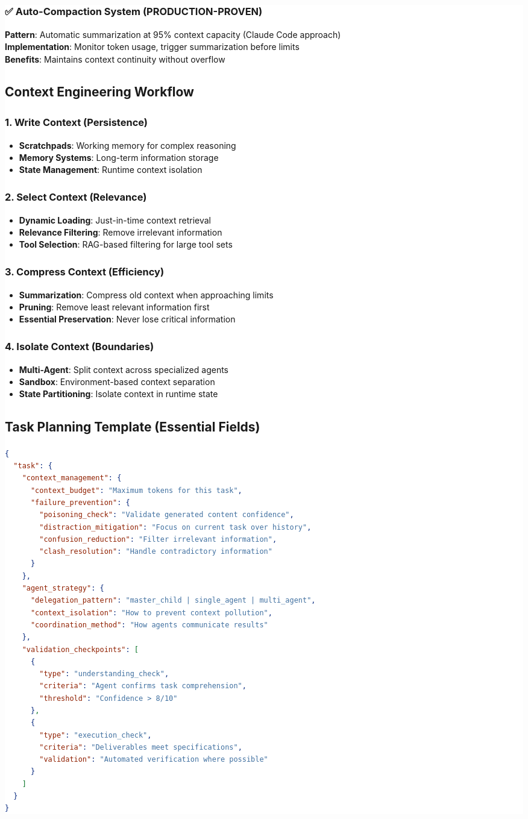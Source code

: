 ### ✅ Auto-Compaction System (PRODUCTION-PROVEN)
**Pattern**: Automatic summarization at 95% context capacity (Claude Code approach)  
**Implementation**: Monitor token usage, trigger summarization before limits  
**Benefits**: Maintains context continuity without overflow

## Context Engineering Workflow

### 1. Write Context (Persistence)
- **Scratchpads**: Working memory for complex reasoning
- **Memory Systems**: Long-term information storage
- **State Management**: Runtime context isolation

### 2. Select Context (Relevance)
- **Dynamic Loading**: Just-in-time context retrieval
- **Relevance Filtering**: Remove irrelevant information
- **Tool Selection**: RAG-based filtering for large tool sets

### 3. Compress Context (Efficiency)
- **Summarization**: Compress old context when approaching limits
- **Pruning**: Remove least relevant information first
- **Essential Preservation**: Never lose critical information

### 4. Isolate Context (Boundaries)
- **Multi-Agent**: Split context across specialized agents
- **Sandbox**: Environment-based context separation
- **State Partitioning**: Isolate context in runtime state

## Task Planning Template (Essential Fields)

```json
{
  "task": {
    "context_management": {
      "context_budget": "Maximum tokens for this task",
      "failure_prevention": {
        "poisoning_check": "Validate generated content confidence",
        "distraction_mitigation": "Focus on current task over history",
        "confusion_reduction": "Filter irrelevant information",
        "clash_resolution": "Handle contradictory information"
      }
    },
    "agent_strategy": {
      "delegation_pattern": "master_child | single_agent | multi_agent",
      "context_isolation": "How to prevent context pollution",
      "coordination_method": "How agents communicate results"
    },
    "validation_checkpoints": [
      {
        "type": "understanding_check",
        "criteria": "Agent confirms task comprehension",
        "threshold": "Confidence > 8/10"
      },
      {
        "type": "execution_check",
        "criteria": "Deliverables meet specifications",
        "validation": "Automated verification where possible"
      }
    ]
  }
}
```
